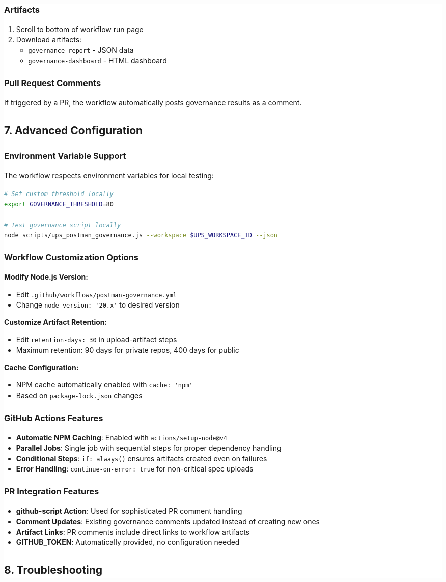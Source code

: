 ### Artifacts
1. Scroll to bottom of workflow run page
2. Download artifacts:
   - `governance-report` - JSON data
   - `governance-dashboard` - HTML dashboard

### Pull Request Comments
If triggered by a PR, the workflow automatically posts governance results as a comment.

## 7. Advanced Configuration

### Environment Variable Support  
The workflow respects environment variables for local testing:

```bash
# Set custom threshold locally
export GOVERNANCE_THRESHOLD=80

# Test governance script locally
node scripts/ups_postman_governance.js --workspace $UPS_WORKSPACE_ID --json
```

### Workflow Customization Options

**Modify Node.js Version:**
- Edit `.github/workflows/postman-governance.yml`
- Change `node-version: '20.x'` to desired version

**Customize Artifact Retention:**
- Edit `retention-days: 30` in upload-artifact steps
- Maximum retention: 90 days for private repos, 400 days for public

**Cache Configuration:**
- NPM cache automatically enabled with `cache: 'npm'`
- Based on `package-lock.json` changes

### GitHub Actions Features
- **Automatic NPM Caching**: Enabled with `actions/setup-node@v4`
- **Parallel Jobs**: Single job with sequential steps for proper dependency handling  
- **Conditional Steps**: `if: always()` ensures artifacts created even on failures
- **Error Handling**: `continue-on-error: true` for non-critical spec uploads

### PR Integration Features
- **github-script Action**: Used for sophisticated PR comment handling
- **Comment Updates**: Existing governance comments updated instead of creating new ones
- **Artifact Links**: PR comments include direct links to workflow artifacts
- **GITHUB_TOKEN**: Automatically provided, no configuration needed

## 8. Troubleshooting
